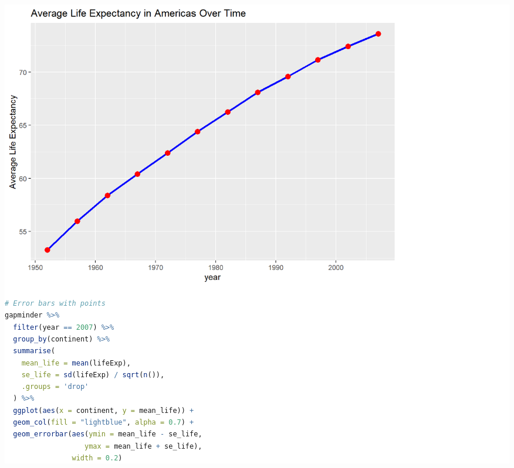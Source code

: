 <img src="06-tidyverse-data-visualization_files/figure-html/multiple-geoms-1.png" width="672" />

```r
# Error bars with points
gapminder %>%
  filter(year == 2007) %>%
  group_by(continent) %>%
  summarise(
    mean_life = mean(lifeExp),
    se_life = sd(lifeExp) / sqrt(n()),
    .groups = 'drop'
  ) %>%
  ggplot(aes(x = continent, y = mean_life)) +
  geom_col(fill = "lightblue", alpha = 0.7) +
  geom_errorbar(aes(ymin = mean_life - se_life, 
                   ymax = mean_life + se_life),
                width = 0.2)
```
